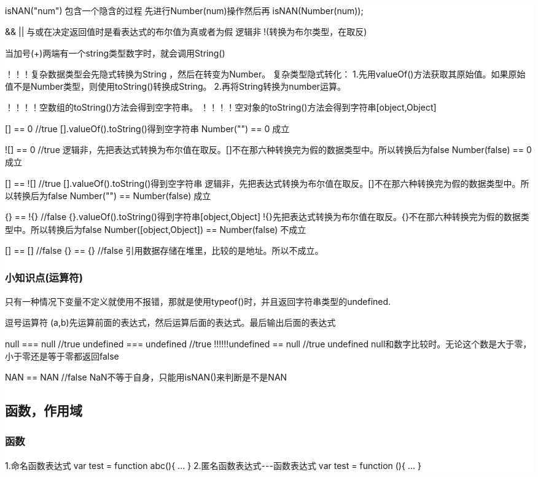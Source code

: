 isNAN("num") 包含一个隐含的过程 先进行Number(num)操作然后再 isNAN(Number(num));

&& || 与或在决定返回值时是看表达式的布尔值为真或者为假
 逻辑非 !(转换为布尔类型，在取反)

当加号(+)两端有一个string类型数字时，就会调用String()

！！！复杂数据类型会先隐式转换为String ，然后在转变为Number。
复杂类型隐式转化：
1.先用valueOf()方法获取其原始值。如果原始值不是Number类型，则使用toString()转换成String。
2.再将String转换为number运算。

！！！！空数组的toString()方法会得到空字符串。
！！！！空对象的toString()方法会得到字符串[object,Object]

[] == 0    //true
[].valueOf().toString()得到空字符串
Number("") == 0 成立

![] == 0  //true
逻辑非，先把表达式转换为布尔值在取反。[]不在那六种转换完为假的数据类型中。所以转换后为false
Number(false) == 0 成立

[] == ![]  //true
[].valueOf().toString()得到空字符串
逻辑非，先把表达式转换为布尔值在取反。[]不在那六种转换完为假的数据类型中。所以转换后为false
Number("") == Number(false)  成立

{} == !{}  //false
{}.valueOf().toString()得到字符串[object,Object]
!{}先把表达式转换为布尔值在取反。{}不在那六种转换完为假的数据类型中。所以转换后为false
Number([object,Object]) == Number(false)  不成立

[] == [] //false
{} == {} //false
引用数据存储在堆里，比较的是地址。所以不成立。

### 小知识点(运算符)

只有一种情况下变量不定义就使用不报错，那就是使用typeof()时，并且返回字符串类型的undefined.

逗号运算符
(a,b)先运算前面的表达式，然后运算后面的表达式。最后输出后面的表达式

null === null     //true
 undefined === undefined    //true
 !!!!!!undefined == null      //true
 undefined null和数字比较时。无论这个数是大于零，小于零还是等于零都返回false

 NAN == NAN //false NaN不等于自身，只能用isNAN()来判断是不是NAN

## 函数，作用域

### 函数

1.命名函数表达式
var test = function abc(){
    ...
}
2.匿名函数表达式---函数表达式
var test = function (){
    ...
}

